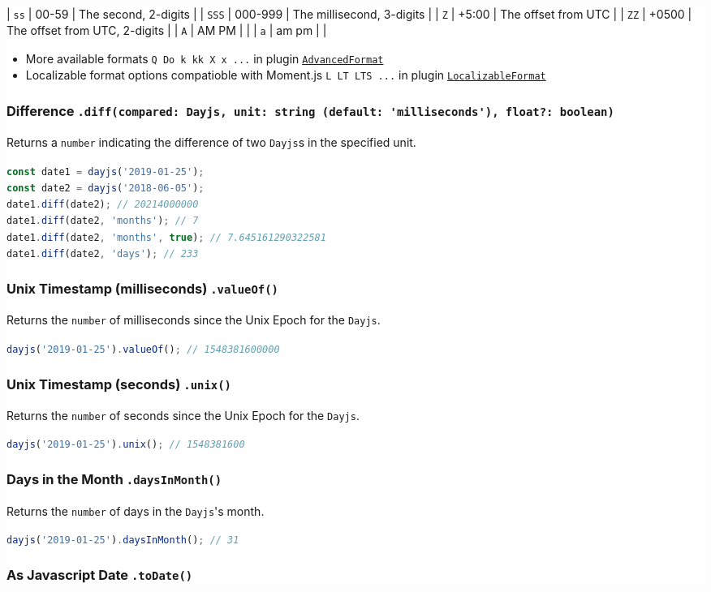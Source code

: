 | `ss`   | 00-59            | The second, 2-digits                  |
| `SSS`  | 000-999          | The millisecond, 3-digits             |
| `Z`    | +5:00            | The offset from UTC                   |
| `ZZ`   | +0500            | The offset from UTC, 2-digits         |
| `A`    | AM PM            |                                       |
| `a`    | am pm            |                                       |

* More available formats `Q Do k kk X x ...` in plugin [`AdvancedFormat`](./Plugin.md#advancedformat)
* Localizable format options compatioble with Moment.js `L LT LTS ...` in plugin [`LocalizableFormat`](./Plugin.md#localizableFormat)

### Difference `.diff(compared: Dayjs, unit: string (default: 'milliseconds'), float?: boolean)`

Returns a `number` indicating the difference of two `Dayjs`s in the specified unit.

```js
const date1 = dayjs('2019-01-25');
const date2 = dayjs('2018-06-05');
date1.diff(date2); // 20214000000
date1.diff(date2, 'months'); // 7
date1.diff(date2, 'months', true); // 7.645161290322581
date1.diff(date2, 'days'); // 233
```

### Unix Timestamp (milliseconds) `.valueOf()`

Returns the `number` of milliseconds since the Unix Epoch for the `Dayjs`.

```js
dayjs('2019-01-25').valueOf(); // 1548381600000
```

### Unix Timestamp (seconds) `.unix()`

Returns the `number` of seconds since the Unix Epoch for the `Dayjs`.

```js
dayjs('2019-01-25').unix(); // 1548381600
```

### Days in the Month `.daysInMonth()`

Returns the `number` of days in the `Dayjs`'s month.

```js
dayjs('2019-01-25').daysInMonth(); // 31
```

### As Javascript Date `.toDate()`
